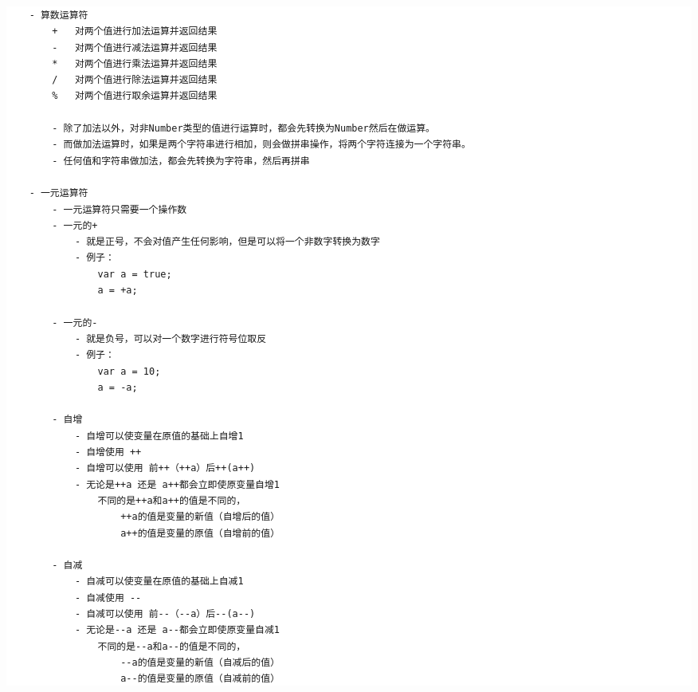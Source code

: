 		- 算数运算符
			+	对两个值进行加法运算并返回结果
			-  	对两个值进行减法运算并返回结果
			*	对两个值进行乘法运算并返回结果
			/	对两个值进行除法运算并返回结果
			%	对两个值进行取余运算并返回结果
			
			- 除了加法以外，对非Number类型的值进行运算时，都会先转换为Number然后在做运算。
			- 而做加法运算时，如果是两个字符串进行相加，则会做拼串操作，将两个字符连接为一个字符串。
			- 任何值和字符串做加法，都会先转换为字符串，然后再拼串

		- 一元运算符
			- 一元运算符只需要一个操作数
			- 一元的+
				- 就是正号，不会对值产生任何影响，但是可以将一个非数字转换为数字
				- 例子：
					var a = true;
					a = +a;
				
			- 一元的-
				- 就是负号，可以对一个数字进行符号位取反
				- 例子：
					var a = 10;
					a = -a;
					
			- 自增
				- 自增可以使变量在原值的基础上自增1
				- 自增使用 ++
				- 自增可以使用 前++（++a）后++(a++)
				- 无论是++a 还是 a++都会立即使原变量自增1
					不同的是++a和a++的值是不同的，
						++a的值是变量的新值（自增后的值）
						a++的值是变量的原值（自增前的值）

			- 自减	
				- 自减可以使变量在原值的基础上自减1
				- 自减使用 --
				- 自减可以使用 前--（--a）后--(a--)
				- 无论是--a 还是 a--都会立即使原变量自减1
					不同的是--a和a--的值是不同的，
						--a的值是变量的新值（自减后的值）
						a--的值是变量的原值（自减前的值）
		
		
		
		
		
		
		
		
		
